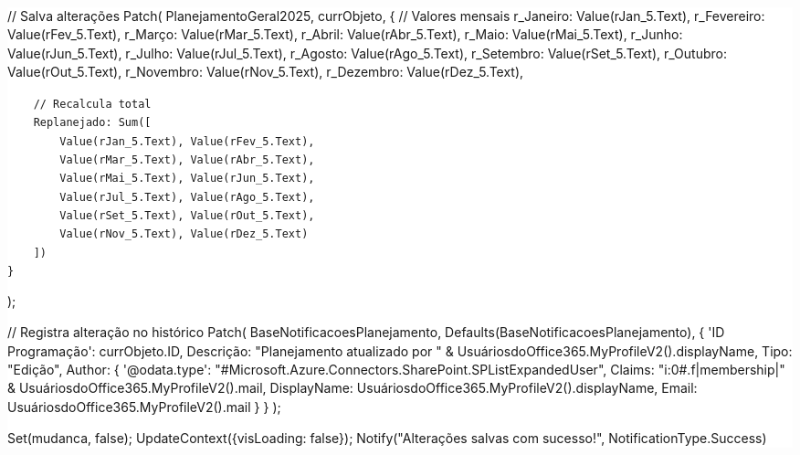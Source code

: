// Salva alterações
Patch(
    PlanejamentoGeral2025,
    currObjeto,
    {
        // Valores mensais
        r_Janeiro: Value(rJan_5.Text),
        r_Fevereiro: Value(rFev_5.Text),
        r_Março: Value(rMar_5.Text),
        r_Abril: Value(rAbr_5.Text),
        r_Maio: Value(rMai_5.Text),
        r_Junho: Value(rJun_5.Text),
        r_Julho: Value(rJul_5.Text),
        r_Agosto: Value(rAgo_5.Text),
        r_Setembro: Value(rSet_5.Text),
        r_Outubro: Value(rOut_5.Text),
        r_Novembro: Value(rNov_5.Text),
        r_Dezembro: Value(rDez_5.Text),
        
        // Recalcula total
        Replanejado: Sum([
            Value(rJan_5.Text), Value(rFev_5.Text),
            Value(rMar_5.Text), Value(rAbr_5.Text),
            Value(rMai_5.Text), Value(rJun_5.Text),
            Value(rJul_5.Text), Value(rAgo_5.Text),
            Value(rSet_5.Text), Value(rOut_5.Text),
            Value(rNov_5.Text), Value(rDez_5.Text)
        ])
    }
);

// Registra alteração no histórico
Patch(
    BaseNotificacoesPlanejamento,
    Defaults(BaseNotificacoesPlanejamento),
    {
        'ID Programação': currObjeto.ID,
        Descrição: "Planejamento atualizado por " & 
                   UsuáriosdoOffice365.MyProfileV2().displayName,
        Tipo: "Edição",
        Author: {
            '@odata.type': "#Microsoft.Azure.Connectors.SharePoint.SPListExpandedUser",
            Claims: "i:0#.f|membership|" & UsuáriosdoOffice365.MyProfileV2().mail,
            DisplayName: UsuáriosdoOffice365.MyProfileV2().displayName,
            Email: UsuáriosdoOffice365.MyProfileV2().mail
        }
    }
);

Set(mudanca, false);
UpdateContext({visLoading: false});
Notify("Alterações salvas com sucesso!", NotificationType.Success)</code></pre>
  </div>
